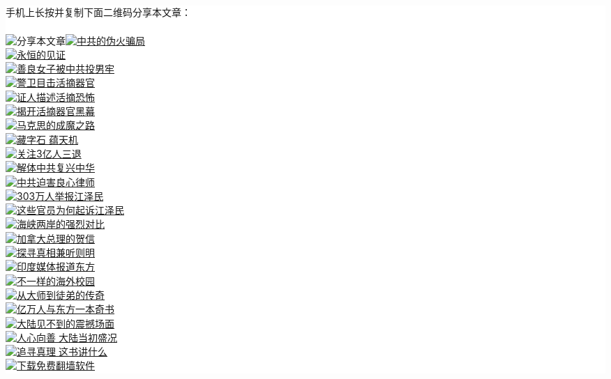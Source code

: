 ####
手机上长按并复制下面二维码分享本文章：<br><br><img src="http://www.hehaibao.com/qr/index.php?m=1&e=L&p=10&t=&d=https://github.com/asdfghy6/djy/blob/master/gb/16/7/20/n8120477.md%231" title="分享本文章"></td><td VALIGN=TOP><a href="https://github.com/asdfghy6/djy/blob/master/gb/16/1/21/n4622075.md?dfh#1" target="_blank"><img src="https://raw.githubusercontent.com/asdfghy6/djy/master/gb/300/wei-f1.jpg" title="中共的伪火骗局"  alt="中共的伪火骗局"></a><br><a href="https://github.com/asdfghy6/yh/blob/master/README.md?dfh#1" target="_blank"><img src="https://raw.githubusercontent.com/asdfghy6/djy/master/gb/300/yong-h.jpg" title="永恒的见证"  alt="永恒的见证"></a><br><a href="https://github.com/asdfghy6/djy/blob/master/gb/13/9/29/n3974789.md?dfh#1" target="_blank"><img src="https://raw.githubusercontent.com/asdfghy6/djy/master/gb/300/shang-lnz.jpg" title="善良女子被中共投男牢"  alt="善良女子被中共投男牢"></a><br><a href="https://github.com/asdfghy6/djy/blob/master/gb/16/3/16/n4663449.md?dfh#1" target="_blank"><img src="https://raw.githubusercontent.com/asdfghy6/djy/master/gb/300/huo-z3.jpg" title="警卫目击活摘器官"  alt="警卫目击活摘器官"></a><br><a href="https://github.com/asdfghy6/djy/blob/master/gb/16/8/7/n8177641.md?dfh#1" target="_blank"><img src="https://raw.githubusercontent.com/asdfghy6/djy/master/gb/300/huo-z4.jpg" title="证人描述活摘恐怖"  alt="证人描述活摘恐怖"></a><br><a href="https://github.com/asdfghy6/djy/blob/master/gb/10/4/19/n2881569.md?dfh#1" target="_blank"><img src="https://raw.githubusercontent.com/asdfghy6/djy/master/gb/300/huo-z1.jpg" title="揭开活摘器官黑幕"  alt="揭开活摘器官黑幕"></a><br><a href="https://github.com/asdfghy6/djy/blob/master/gb/10/11/7/n3077476.md?dfh#1" target="_blank"><img src="https://raw.githubusercontent.com/asdfghy6/djy/master/gb/300/ma-ks.jpg" title="马克思的成魔之路"  alt="马克思的成魔之路"></a><br><a href="https://github.com/asdfghy6/djy/blob/master/gb/14/6/9/n4173977.md?dfh#1" target="_blank"><img src="https://raw.githubusercontent.com/asdfghy6/djy/master/gb/300/chang-zs.jpg" title="藏字石 蕴天机"  alt="藏字石 蕴天机"></a><br><a href="https://github.com/asdfghy6/djy/blob/master/gb/18/5/10/n10381511.md?dfh#1" target="_blank"><img src="https://raw.githubusercontent.com/asdfghy6/djy/master/gb/300/st1.jpg" title="关注3亿人三退"  alt="关注3亿人三退"></a><br><a href="https://github.com/asdfghy6/djy/blob/master/gb/18/3/21/n10237682.md?dfh#1" target="_blank"><img src="https://raw.githubusercontent.com/asdfghy6/djy/master/gb/300/jie-t.jpg" title="解体中共复兴中华"  alt="解体中共复兴中华"></a><br><a href="https://github.com/asdfghy6/djy/blob/master/gb/9/2/9/n2422991.md?dfh#1" target="_blank"><img src="https://raw.githubusercontent.com/asdfghy6/djy/master/gb/300/gao-zs.jpg" title="中共迫害良心律师"  alt="中共迫害良心律师"></a><br><a href="https://github.com/asdfghy6/djy/blob/master/gb/18/12/9/n10900044.md?dfh#1" target="_blank"><img src="https://raw.githubusercontent.com/asdfghy6/djy/master/gb/300/sj1.jpg" title="303万人举报江泽民"  alt="303万人举报江泽民"></a><br><a href="https://github.com/asdfghy6/djy/blob/master/gb/18/8/28/n10672014.md?dfh#1" target="_blank"><img src="https://raw.githubusercontent.com/asdfghy6/djy/master/gb/300/sj2.jpg" title="这些官员为何起诉江泽民"  alt="这些官员为何起诉江泽民"></a><br><a href="https://github.com/asdfghy6/djy/blob/master/gb/8/12/18/n2367165.md?dfh#1" target="_blank"><img src="https://raw.githubusercontent.com/asdfghy6/djy/master/gb/300/liangan.jpg" title="海峡两岸的强烈对比"  alt="海峡两岸的强烈对比"></a><br><a href="https://github.com/asdfghy6/djy/blob/master/gb/15/5/5/n4427238.md?dfh#1" target="_blank"><img src="https://raw.githubusercontent.com/asdfghy6/djy/master/gb/300/jia-ndzl.jpg" title="加拿大总理的贺信"  alt="加拿大总理的贺信"></a><br><a href="https://github.com/asdfghy6/djy/blob/master/gb/11/6/17/n3289382.md?dfh#1" target="_blank">
<img src="https://raw.githubusercontent.com/asdfghy6/djy/master/gb/300/xiao-wd.jpg" title="探寻真相兼听则明"  alt="探寻真相兼听则明"></a><br><a href="https://github.com/asdfghy6/djy/blob/master/gb/18/10/27/n10812623.md?dfh#1" target="_blank"><img src="https://raw.githubusercontent.com/asdfghy6/djy/master/gb/300/yindu.jpg" title="印度媒体报道东方"  alt="印度媒体报道东方"></a><br><a href="https://github.com/asdfghy6/djy/blob/master/gb/18/6/9/n10469652.md?dfh#1" target="_blank"><img src="https://raw.githubusercontent.com/asdfghy6/djy/master/gb/300/xie-j.jpg" title="不一样的海外校园"  alt="不一样的海外校园"></a><br><a href="https://github.com/asdfghy6/djy/blob/master/gb/7/4/5/n1669415.md?dfh#1" target="_blank"><img src="https://raw.githubusercontent.com/asdfghy6/djy/master/gb/300/li-up.jpg" title="从大师到徒弟的传奇"  alt="从大师到徒弟的传奇"></a><br><a href="https://github.com/asdfghy6/djy/blob/master/gb/17/5/26/n9191512.md?dfh#1" target="_blank"><img src="https://raw.githubusercontent.com/asdfghy6/djy/master/gb/300/zfl2.jpg" title="亿万人与东方一本奇书"  alt="亿万人与东方一本奇书"></a><br><a href="https://github.com/asdfghy6/djy/blob/master/gb/13/11/27/n4020290.md?dfh#1" target="_blank"><img src="https://raw.githubusercontent.com/asdfghy6/djy/master/gb/300/zhen-h.jpg" title="大陆见不到的震撼场面"  alt="大陆见不到的震撼场面"></a><br><a href="https://github.com/asdfghy6/djy/blob/master/gb/15/7/17/n4482910.md?dfh#1" target="_blank"><img src="https://raw.githubusercontent.com/asdfghy6/djy/master/gb/300/dalu-sk.jpg" title="人心向善 大陆当初盛况"  alt="人心向善 大陆当初盛况"></a><br><a href="https://github.com/asdfghy6/djy/blob/master/gb/9/10/15/n2689419.md?dfh#1" target="_blank"><img src="https://raw.githubusercontent.com/asdfghy6/djy/master/gb/300/zfl1.jpg" title="追寻真理 这书讲什么"  alt="追寻真理 这书讲什么"></a><br><a href="https://github.com/asdfghy6/fq/blob/master/README.md?dfh#1" target="_blank"><img src="https://raw.githubusercontent.com/asdfghy6/djy/master/gb/300/fq1.jpg" title="下载免费翻墙软件"  alt="下载免费翻墙软件"></a><br></td></tr></table>
